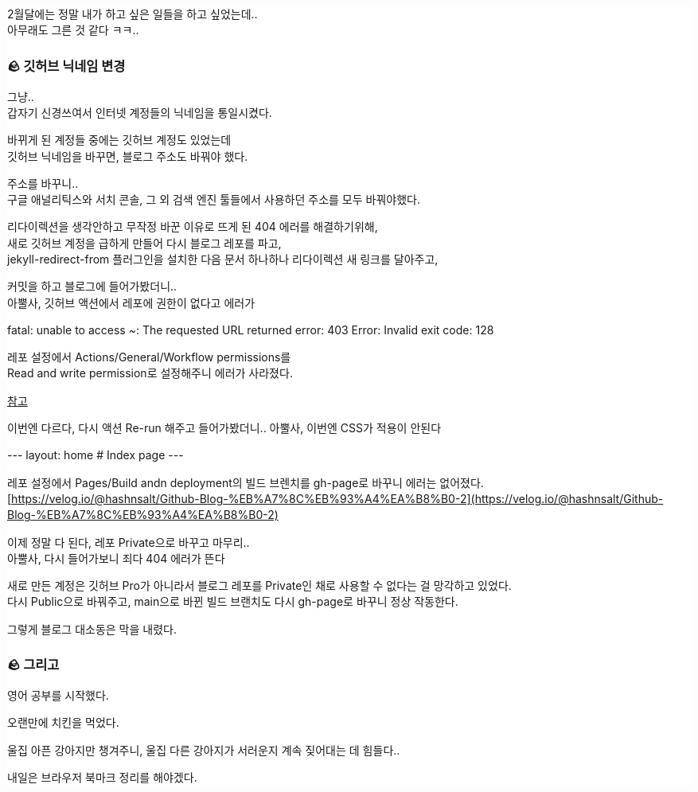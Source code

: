 2월달에는 정말 내가 하고 싶은 일들을 하고 싶었는데..  
아무래도 그른 것 같다 ㅋㅋ..  

### 🪨 깃허브 닉네임 변경

그냥..  
갑자기 신경쓰여서 인터넷 계정들의 닉네임을 통일시켰다.  

바뀌게 된 계정들 중에는 깃허브 계정도 있었는데  
깃허브 닉네임을 바꾸면, 블로그 주소도 바꿔야 했다.  

주소를 바꾸니..  
구글 애널리틱스와 서치 콘솔, 그 외 검색 엔진 툴들에서 사용하던 주소를 모두 바꿔야했다.  

리다이렉션을 생각안하고 무작정 바꾼 이유로 뜨게 된 404 에러를 해결하기위해,  
새로 깃허브 계정을 급하게 만들어 다시 블로그 레포를 파고,  
jekyll-redirect-from 플러그인을 설치한 다음 문서 하나하나 리다이렉션 새 링크를 달아주고,  

커밋을 하고 블로그에 들어가봤더니..  
아뿔사, 깃허브 액션에서 레포에 권한이 없다고 에러가  

fatal: unable to access ~: The requested URL returned error: 403
Error: Invalid exit code: 128  

레포 설정에서 Actions/General/Workflow permissions를  
Read and write permission로 설정해주니 에러가 사라졌다.  

[참고](https://github.com/ad-m/github-push-action/issues/96)  

이번엔 다르다, 다시 액션 Re-run 해주고 들어가봤더니..
아뿔사, 이번엔 CSS가 적용이 안된다  

--- layout: home # Index page ---

레포 설정에서 Pages/Build andn deployment의 빌드 브렌치를 gh-page로 바꾸니 에러는 없어졌다.  
[https://velog.io/@hashnsalt/Github-Blog-%EB%A7%8C%EB%93%A4%EA%B8%B0-2](https://velog.io/@hashnsalt/Github-Blog-%EB%A7%8C%EB%93%A4%EA%B8%B0-2)  

이제 정말 다 된다, 레포 Private으로 바꾸고 마무리..  
아뿔사, 다시 들어가보니 죄다 404 에러가 뜬다  

새로 만든 계정은 깃허브 Pro가 아니라서 블로그 레포를 Private인 채로 사용할 수 없다는 걸 망각하고 있었다.  
다시 Public으로 바꿔주고, main으로 바뀐 빌드 브랜치도 다시 gh-page로 바꾸니 정상 작동한다.  

그렇게 블로그 대소동은 막을 내렸다.  

### 🪨 그리고

영어 공부를 시작했다.  

오랜만에 치킨을 먹었다.  

울집 아픈 강아지만 챙겨주니, 울집 다른 강아지가 서러운지 계속 짖어대는 데 힘들다..  

내일은 브라우저 북마크 정리를 해야겠다.  
